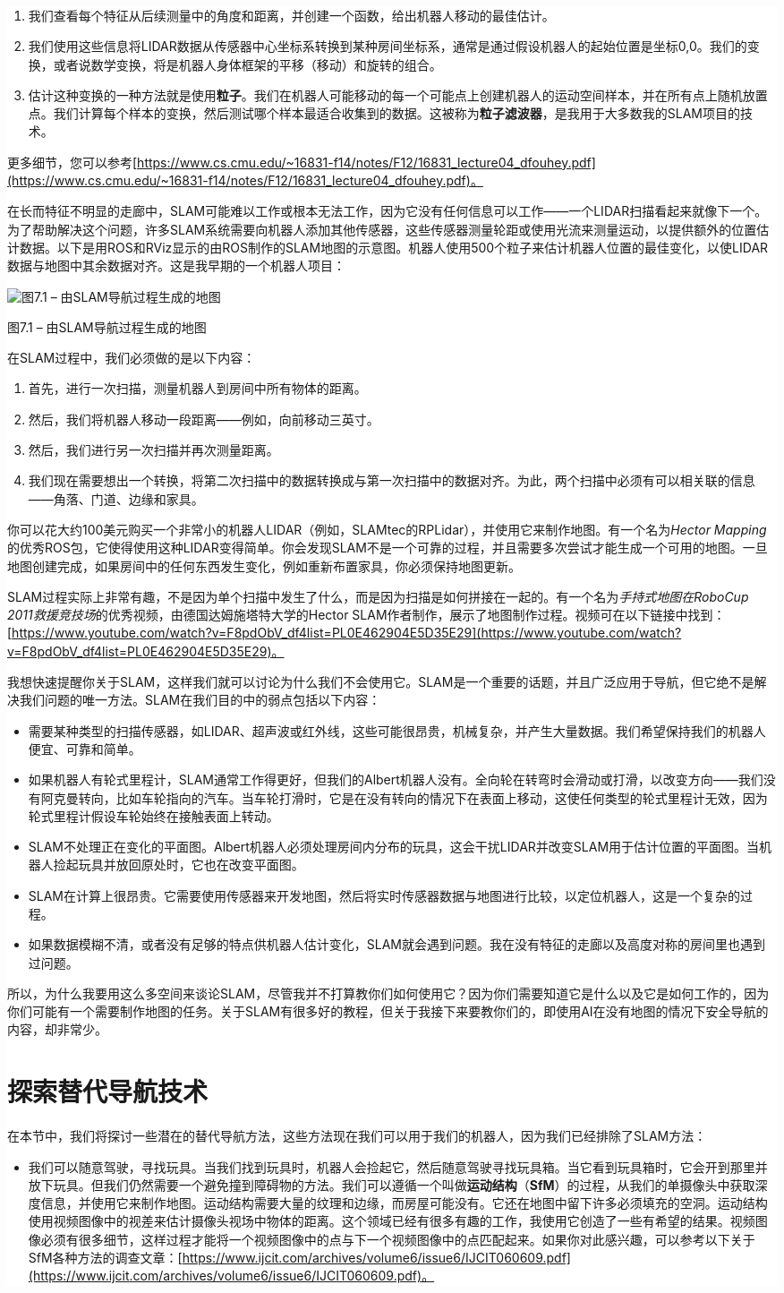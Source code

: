 1.  我们查看每个特征从后续测量中的角度和距离，并创建一个函数，给出机器人移动的最佳估计。

1.  我们使用这些信息将LIDAR数据从传感器中心坐标系转换到某种房间坐标系，通常是通过假设机器人的起始位置是坐标0,0。我们的变换，或者说数学变换，将是机器人身体框架的平移（移动）和旋转的组合。

1.  估计这种变换的一种方法就是使用**粒子**。我们在机器人可能移动的每一个可能点上创建机器人的运动空间样本，并在所有点上随机放置点。我们计算每个样本的变换，然后测试哪个样本最适合收集到的数据。这被称为**粒子滤波器**，是我用于大多数我的SLAM项目的技术。

更多细节，您可以参考[https://www.cs.cmu.edu/~16831-f14/notes/F12/16831_lecture04_dfouhey.pdf](https://www.cs.cmu.edu/~16831-f14/notes/F12/16831_lecture04_dfouhey.pdf)。

在长而特征不明显的走廊中，SLAM可能难以工作或根本无法工作，因为它没有任何信息可以工作——一个LIDAR扫描看起来就像下一个。为了帮助解决这个问题，许多SLAM系统需要向机器人添加其他传感器，这些传感器测量轮距或使用光流来测量运动，以提供额外的位置估计数据。以下是用ROS和RViz显示的由ROS制作的SLAM地图的示意图。机器人使用500个粒子来估计机器人位置的最佳变化，以使LIDAR数据与地图中其余数据对齐。这是我早期的一个机器人项目：

![图7.1 – 由SLAM导航过程生成的地图](img/B19846_07_1.jpg)

图7.1 – 由SLAM导航过程生成的地图

在SLAM过程中，我们必须做的是以下内容：

1.  首先，进行一次扫描，测量机器人到房间中所有物体的距离。

1.  然后，我们将机器人移动一段距离——例如，向前移动三英寸。

1.  然后，我们进行另一次扫描并再次测量距离。

1.  我们现在需要想出一个转换，将第二次扫描中的数据转换成与第一次扫描中的数据对齐。为此，两个扫描中必须有可以相关联的信息——角落、门道、边缘和家具。

你可以花大约100美元购买一个非常小的机器人LIDAR（例如，SLAMtec的RPLidar），并使用它来制作地图。有一个名为*Hector Mapping*的优秀ROS包，它使得使用这种LIDAR变得简单。你会发现SLAM不是一个可靠的过程，并且需要多次尝试才能生成一个可用的地图。一旦地图创建完成，如果房间中的任何东西发生变化，例如重新布置家具，你必须保持地图更新。

SLAM过程实际上非常有趣，不是因为单个扫描中发生了什么，而是因为扫描是如何拼接在一起的。有一个名为*手持式地图在RoboCup 2011救援竞技场*的优秀视频，由德国达姆施塔特大学的Hector SLAM作者制作，展示了地图制作过程。视频可在以下链接中找到：[https://www.youtube.com/watch?v=F8pdObV_df4list=PL0E462904E5D35E29](https://www.youtube.com/watch?v=F8pdObV_df4list=PL0E462904E5D35E29)。

我想快速提醒你关于SLAM，这样我们就可以讨论为什么我们不会使用它。SLAM是一个重要的话题，并且广泛应用于导航，但它绝不是解决我们问题的唯一方法。SLAM在我们目的中的弱点包括以下内容：

+   需要某种类型的扫描传感器，如LIDAR、超声波或红外线，这些可能很昂贵，机械复杂，并产生大量数据。我们希望保持我们的机器人便宜、可靠和简单。

+   如果机器人有轮式里程计，SLAM通常工作得更好，但我们的Albert机器人没有。全向轮在转弯时会滑动或打滑，以改变方向——我们没有阿克曼转向，比如车轮指向的汽车。当车轮打滑时，它是在没有转向的情况下在表面上移动，这使任何类型的轮式里程计无效，因为轮式里程计假设车轮始终在接触表面上转动。

+   SLAM不处理正在变化的平面图。Albert机器人必须处理房间内分布的玩具，这会干扰LIDAR并改变SLAM用于估计位置的平面图。当机器人捡起玩具并放回原处时，它也在改变平面图。

+   SLAM在计算上很昂贵。它需要使用传感器来开发地图，然后将实时传感器数据与地图进行比较，以定位机器人，这是一个复杂的过程。

+   如果数据模糊不清，或者没有足够的特点供机器人估计变化，SLAM就会遇到问题。我在没有特征的走廊以及高度对称的房间里也遇到过问题。

所以，为什么我要用这么多空间来谈论SLAM，尽管我并不打算教你们如何使用它？因为你们需要知道它是什么以及它是如何工作的，因为你们可能有一个需要制作地图的任务。关于SLAM有很多好的教程，但关于我接下来要教你们的，即使用AI在没有地图的情况下安全导航的内容，却非常少。

# 探索替代导航技术

在本节中，我们将探讨一些潜在的替代导航方法，这些方法现在我们可以用于我们的机器人，因为我们已经排除了SLAM方法：

+   我们可以随意驾驶，寻找玩具。当我们找到玩具时，机器人会捡起它，然后随意驾驶寻找玩具箱。当它看到玩具箱时，它会开到那里并放下玩具。但我们仍然需要一个避免撞到障碍物的方法。我们可以遵循一个叫做**运动结构**（**SfM**）的过程，从我们的单摄像头中获取深度信息，并使用它来制作地图。运动结构需要大量的纹理和边缘，而房屋可能没有。它还在地图中留下许多必须填充的空洞。运动结构使用视频图像中的视差来估计摄像头视场中物体的距离。这个领域已经有很多有趣的工作，我使用它创造了一些有希望的结果。视频图像必须有很多细节，这样过程才能将一个视频图像中的点与下一个视频图像中的点匹配起来。如果你对此感兴趣，可以参考以下关于SfM各种方法的调查文章：[https://www.ijcit.com/archives/volume6/issue6/IJCIT060609.pdf](https://www.ijcit.com/archives/volume6/issue6/IJCIT060609.pdf)。
